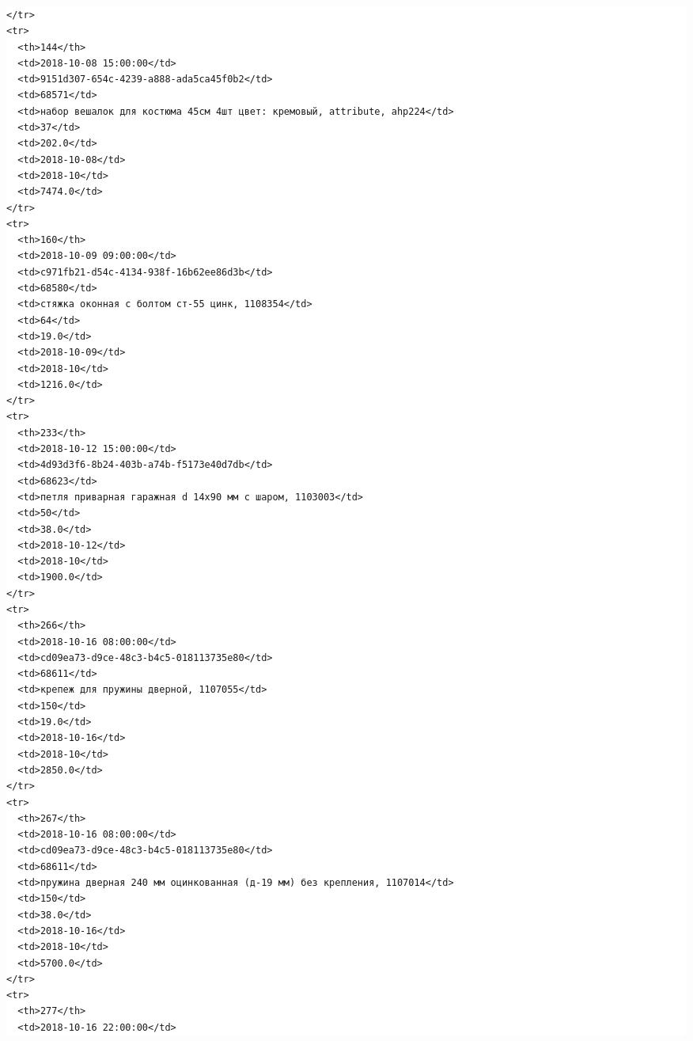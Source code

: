     </tr>
    <tr>
      <th>144</th>
      <td>2018-10-08 15:00:00</td>
      <td>9151d307-654c-4239-a888-ada5ca45f0b2</td>
      <td>68571</td>
      <td>набор вешалок для костюма 45см 4шт цвет: кремовый, attribute, ahp224</td>
      <td>37</td>
      <td>202.0</td>
      <td>2018-10-08</td>
      <td>2018-10</td>
      <td>7474.0</td>
    </tr>
    <tr>
      <th>160</th>
      <td>2018-10-09 09:00:00</td>
      <td>c971fb21-d54c-4134-938f-16b62ee86d3b</td>
      <td>68580</td>
      <td>стяжка оконная с болтом ст-55 цинк, 1108354</td>
      <td>64</td>
      <td>19.0</td>
      <td>2018-10-09</td>
      <td>2018-10</td>
      <td>1216.0</td>
    </tr>
    <tr>
      <th>233</th>
      <td>2018-10-12 15:00:00</td>
      <td>4d93d3f6-8b24-403b-a74b-f5173e40d7db</td>
      <td>68623</td>
      <td>петля приварная гаражная d 14х90 мм с шаром, 1103003</td>
      <td>50</td>
      <td>38.0</td>
      <td>2018-10-12</td>
      <td>2018-10</td>
      <td>1900.0</td>
    </tr>
    <tr>
      <th>266</th>
      <td>2018-10-16 08:00:00</td>
      <td>cd09ea73-d9ce-48c3-b4c5-018113735e80</td>
      <td>68611</td>
      <td>крепеж для пружины дверной, 1107055</td>
      <td>150</td>
      <td>19.0</td>
      <td>2018-10-16</td>
      <td>2018-10</td>
      <td>2850.0</td>
    </tr>
    <tr>
      <th>267</th>
      <td>2018-10-16 08:00:00</td>
      <td>cd09ea73-d9ce-48c3-b4c5-018113735e80</td>
      <td>68611</td>
      <td>пружина дверная 240 мм оцинкованная (д-19 мм) без крепления, 1107014</td>
      <td>150</td>
      <td>38.0</td>
      <td>2018-10-16</td>
      <td>2018-10</td>
      <td>5700.0</td>
    </tr>
    <tr>
      <th>277</th>
      <td>2018-10-16 22:00:00</td>